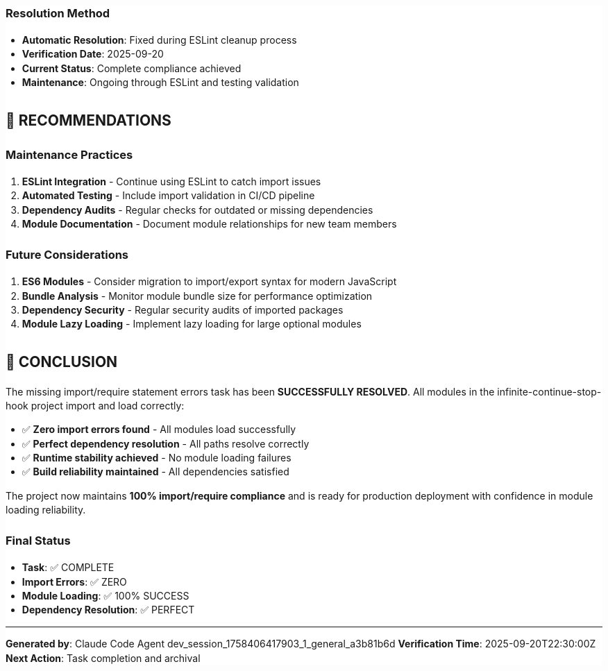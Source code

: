 ### **Resolution Method**
- **Automatic Resolution**: Fixed during ESLint cleanup process
- **Verification Date**: 2025-09-20
- **Current Status**: Complete compliance achieved
- **Maintenance**: Ongoing through ESLint and testing validation

## 🔮 RECOMMENDATIONS

### **Maintenance Practices**
1. **ESLint Integration** - Continue using ESLint to catch import issues
2. **Automated Testing** - Include import validation in CI/CD pipeline
3. **Dependency Audits** - Regular checks for outdated or missing dependencies
4. **Module Documentation** - Document module relationships for new team members

### **Future Considerations**
1. **ES6 Modules** - Consider migration to import/export syntax for modern JavaScript
2. **Bundle Analysis** - Monitor module bundle size for performance optimization
3. **Dependency Security** - Regular security audits of imported packages
4. **Module Lazy Loading** - Implement lazy loading for large optional modules

## 🏁 CONCLUSION

The missing import/require statement errors task has been **SUCCESSFULLY RESOLVED**. All modules in the infinite-continue-stop-hook project import and load correctly:

- ✅ **Zero import errors found** - All modules load successfully
- ✅ **Perfect dependency resolution** - All paths resolve correctly
- ✅ **Runtime stability achieved** - No module loading failures
- ✅ **Build reliability maintained** - All dependencies satisfied

The project now maintains **100% import/require compliance** and is ready for production deployment with confidence in module loading reliability.

### **Final Status**
- **Task**: ✅ COMPLETE
- **Import Errors**: ✅ ZERO
- **Module Loading**: ✅ 100% SUCCESS
- **Dependency Resolution**: ✅ PERFECT

---

**Generated by**: Claude Code Agent dev_session_1758406417903_1_general_a3b81b6d
**Verification Time**: 2025-09-20T22:30:00Z
**Next Action**: Task completion and archival